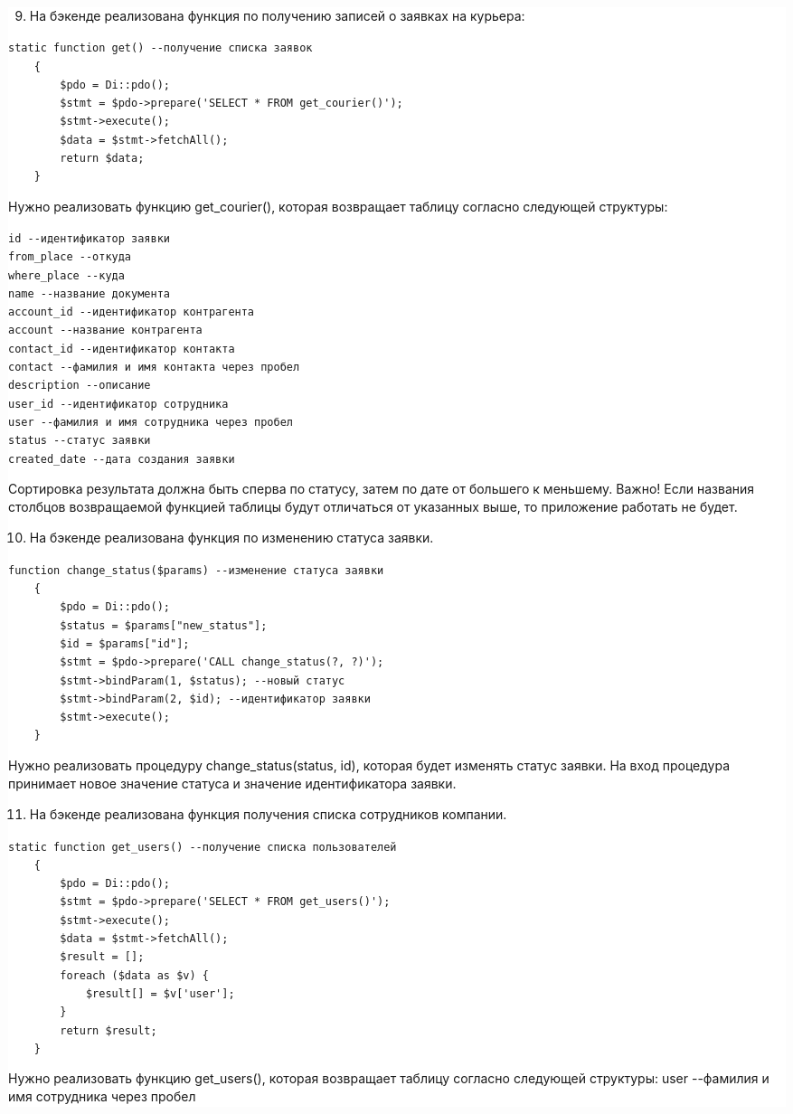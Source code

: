 9. На бэкенде реализована функция по получению записей о заявках на курьера: 
```
static function get() --получение списка заявок
    {
        $pdo = Di::pdo();
        $stmt = $pdo->prepare('SELECT * FROM get_courier()');
        $stmt->execute();
        $data = $stmt->fetchAll();
        return $data;
    }
```
Нужно реализовать функцию get_courier(), которая возвращает таблицу согласно следующей структуры:
```
id --идентификатор заявки
from_place --откуда
where_place --куда
name --название документа
account_id --идентификатор контрагента
account --название контрагента
contact_id --идентификатор контакта
contact --фамилия и имя контакта через пробел
description --описание
user_id --идентификатор сотрудника
user --фамилия и имя сотрудника через пробел
status --статус заявки
created_date --дата создания заявки
```

Сортировка результата должна быть сперва по статусу, затем по дате от большего к меньшему.
Важно! Если названия столбцов возвращаемой функцией таблицы будут отличаться от указанных выше, то приложение работать не будет.

10. На бэкенде реализована функция по изменению статуса заявки.

```
function change_status($params) --изменение статуса заявки
    {
        $pdo = Di::pdo();
        $status = $params["new_status"];
        $id = $params["id"];
        $stmt = $pdo->prepare('CALL change_status(?, ?)');
        $stmt->bindParam(1, $status); --новый статус
        $stmt->bindParam(2, $id); --идентификатор заявки
        $stmt->execute();
    }
```
Нужно реализовать процедуру change_status(status, id), которая будет изменять статус заявки. На вход процедура принимает новое значение статуса и значение идентификатора заявки.


11. На бэкенде реализована функция получения списка сотрудников компании.
```
static function get_users() --получение списка пользователей
    {
        $pdo = Di::pdo();
        $stmt = $pdo->prepare('SELECT * FROM get_users()');
        $stmt->execute();
        $data = $stmt->fetchAll();
        $result = [];
        foreach ($data as $v) {
            $result[] = $v['user'];
        }
        return $result;
    }
```
Нужно реализовать функцию get_users(), которая возвращает таблицу согласно следующей структуры:
user --фамилия и имя сотрудника через пробел 